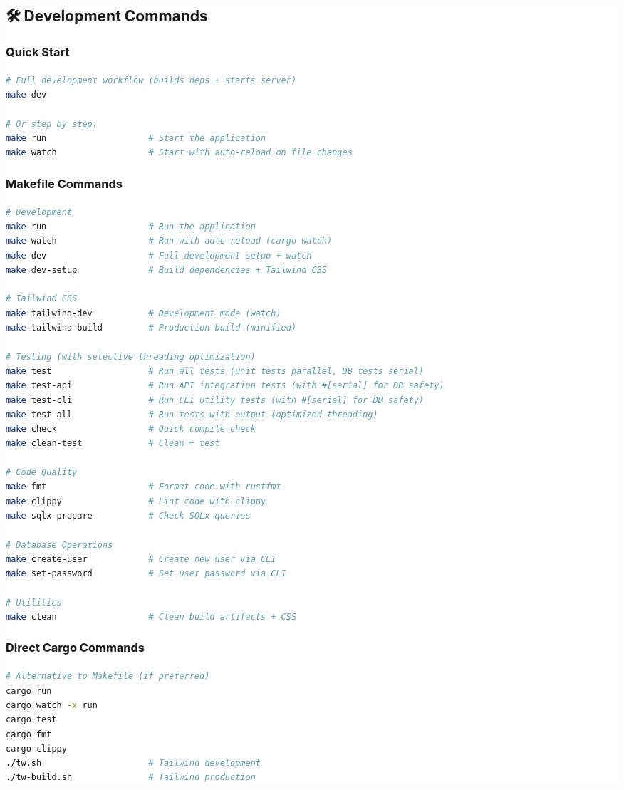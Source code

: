 ## 🛠️ Development Commands

### Quick Start
```bash
# Full development workflow (builds deps + starts server)
make dev

# Or step by step:
make run                    # Start the application
make watch                  # Start with auto-reload on file changes
```

### Makefile Commands
```bash
# Development
make run                    # Run the application
make watch                  # Run with auto-reload (cargo watch)
make dev                    # Full development setup + watch
make dev-setup              # Build dependencies + Tailwind CSS

# Tailwind CSS
make tailwind-dev           # Development mode (watch)
make tailwind-build         # Production build (minified)

# Testing (with selective threading optimization)
make test                   # Run all tests (unit tests parallel, DB tests serial)
make test-api               # Run API integration tests (with #[serial] for DB safety)
make test-cli               # Run CLI utility tests (with #[serial] for DB safety)
make test-all               # Run tests with output (optimized threading)
make check                  # Quick compile check
make clean-test             # Clean + test

# Code Quality
make fmt                    # Format code with rustfmt
make clippy                 # Lint code with clippy
make sqlx-prepare           # Check SQLx queries

# Database Operations
make create-user            # Create new user via CLI
make set-password           # Set user password via CLI

# Utilities
make clean                  # Clean build artifacts + CSS
```

### Direct Cargo Commands
```bash
# Alternative to Makefile (if preferred)
cargo run
cargo watch -x run
cargo test
cargo fmt
cargo clippy
./tw.sh                     # Tailwind development
./tw-build.sh               # Tailwind production
```
